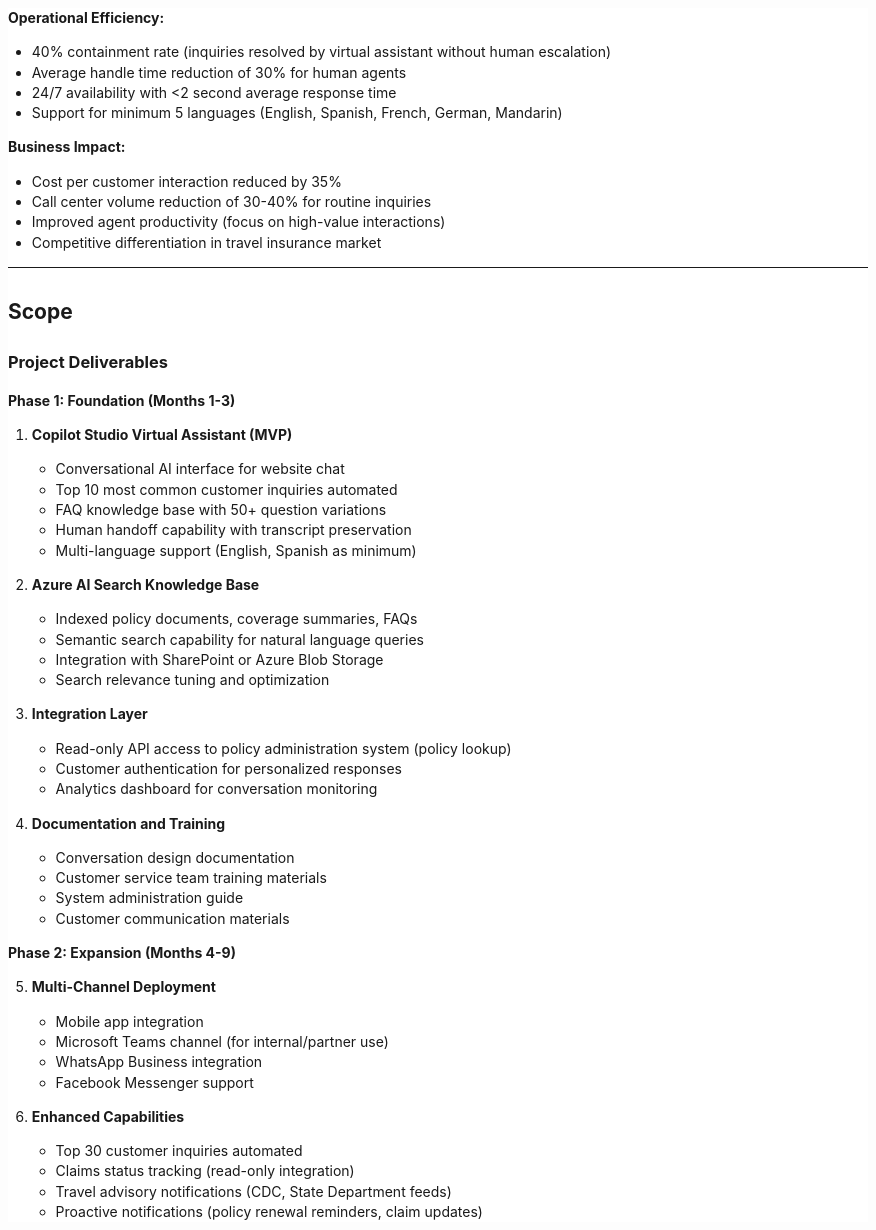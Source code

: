 **Operational Efficiency:**
- 40% containment rate (inquiries resolved by virtual assistant without human escalation)
- Average handle time reduction of 30% for human agents
- 24/7 availability with <2 second average response time
- Support for minimum 5 languages (English, Spanish, French, German, Mandarin)

**Business Impact:**
- Cost per customer interaction reduced by 35%
- Call center volume reduction of 30-40% for routine inquiries
- Improved agent productivity (focus on high-value interactions)
- Competitive differentiation in travel insurance market

---

## Scope

### Project Deliverables

**Phase 1: Foundation (Months 1-3)**

1. **Copilot Studio Virtual Assistant (MVP)**
   - Conversational AI interface for website chat
   - Top 10 most common customer inquiries automated
   - FAQ knowledge base with 50+ question variations
   - Human handoff capability with transcript preservation
   - Multi-language support (English, Spanish as minimum)

2. **Azure AI Search Knowledge Base**
   - Indexed policy documents, coverage summaries, FAQs
   - Semantic search capability for natural language queries
   - Integration with SharePoint or Azure Blob Storage
   - Search relevance tuning and optimization

3. **Integration Layer**
   - Read-only API access to policy administration system (policy lookup)
   - Customer authentication for personalized responses
   - Analytics dashboard for conversation monitoring

4. **Documentation and Training**
   - Conversation design documentation
   - Customer service team training materials
   - System administration guide
   - Customer communication materials

**Phase 2: Expansion (Months 4-9)**

5. **Multi-Channel Deployment**
   - Mobile app integration
   - Microsoft Teams channel (for internal/partner use)
   - WhatsApp Business integration
   - Facebook Messenger support

6. **Enhanced Capabilities**
   - Top 30 customer inquiries automated
   - Claims status tracking (read-only integration)
   - Travel advisory notifications (CDC, State Department feeds)
   - Proactive notifications (policy renewal reminders, claim updates)

